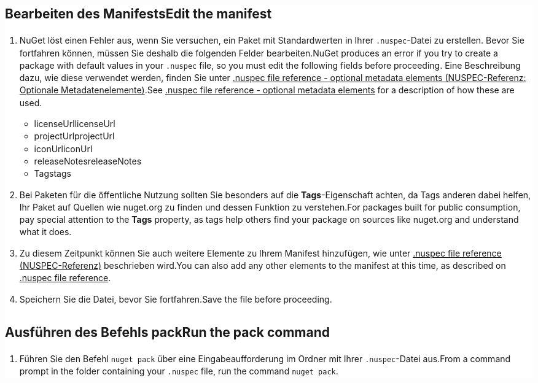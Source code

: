 ## <a name="edit-the-manifest"></a><span data-ttu-id="ea1a9-152">Bearbeiten des Manifests</span><span class="sxs-lookup"><span data-stu-id="ea1a9-152">Edit the manifest</span></span>

1. <span data-ttu-id="ea1a9-153">NuGet löst einen Fehler aus, wenn Sie versuchen, ein Paket mit Standardwerten in Ihrer `.nuspec`-Datei zu erstellen. Bevor Sie fortfahren können, müssen Sie deshalb die folgenden Felder bearbeiten.</span><span class="sxs-lookup"><span data-stu-id="ea1a9-153">NuGet produces an error if you try to create a package with default values in your `.nuspec` file, so you must edit the following fields before proceeding.</span></span> <span data-ttu-id="ea1a9-154">Eine Beschreibung dazu, wie diese verwendet werden, finden Sie unter [.nuspec file reference - optional metadata elements (NUSPEC-Referenz: Optionale Metadatenelemente)](../reference/nuspec.md#optional-metadata-elements).</span><span class="sxs-lookup"><span data-stu-id="ea1a9-154">See [.nuspec file reference - optional metadata elements](../reference/nuspec.md#optional-metadata-elements) for a description of how these are used.</span></span>

    - <span data-ttu-id="ea1a9-155">licenseUrl</span><span class="sxs-lookup"><span data-stu-id="ea1a9-155">licenseUrl</span></span>
    - <span data-ttu-id="ea1a9-156">projectUrl</span><span class="sxs-lookup"><span data-stu-id="ea1a9-156">projectUrl</span></span>
    - <span data-ttu-id="ea1a9-157">iconUrl</span><span class="sxs-lookup"><span data-stu-id="ea1a9-157">iconUrl</span></span>
    - <span data-ttu-id="ea1a9-158">releaseNotes</span><span class="sxs-lookup"><span data-stu-id="ea1a9-158">releaseNotes</span></span>
    - <span data-ttu-id="ea1a9-159">Tags</span><span class="sxs-lookup"><span data-stu-id="ea1a9-159">tags</span></span>

1. <span data-ttu-id="ea1a9-160">Bei Paketen für die öffentliche Nutzung sollten Sie besonders auf die **Tags**-Eigenschaft achten, da Tags anderen dabei helfen, Ihr Paket auf Quellen wie nuget.org zu finden und dessen Funktion zu verstehen.</span><span class="sxs-lookup"><span data-stu-id="ea1a9-160">For packages built for public consumption, pay special attention to the **Tags** property, as tags help others find your package on sources like nuget.org and understand what it does.</span></span>

1. <span data-ttu-id="ea1a9-161">Zu diesem Zeitpunkt können Sie auch weitere Elemente zu Ihrem Manifest hinzufügen, wie unter [.nuspec file reference (NUSPEC-Referenz)](../reference/nuspec.md) beschrieben wird.</span><span class="sxs-lookup"><span data-stu-id="ea1a9-161">You can also add any other elements to the manifest at this time, as described on [.nuspec file reference](../reference/nuspec.md).</span></span>

1. <span data-ttu-id="ea1a9-162">Speichern Sie die Datei, bevor Sie fortfahren.</span><span class="sxs-lookup"><span data-stu-id="ea1a9-162">Save the file before proceeding.</span></span>

## <a name="run-the-pack-command"></a><span data-ttu-id="ea1a9-163">Ausführen des Befehls pack</span><span class="sxs-lookup"><span data-stu-id="ea1a9-163">Run the pack command</span></span>

1. <span data-ttu-id="ea1a9-164">Führen Sie den Befehl `nuget pack` über eine Eingabeaufforderung im Ordner mit Ihrer `.nuspec`-Datei aus.</span><span class="sxs-lookup"><span data-stu-id="ea1a9-164">From a command prompt in the folder containing your `.nuspec` file, run the command `nuget pack`.</span></span>

